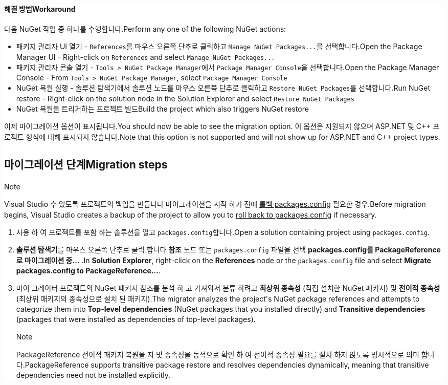 #### <a name="workaround"></a><span data-ttu-id="1bb2b-125">해결 방법</span><span class="sxs-lookup"><span data-stu-id="1bb2b-125">Workaround</span></span> 

<span data-ttu-id="1bb2b-126">다음 NuGet 작업 중 하나를 수행합니다.</span><span class="sxs-lookup"><span data-stu-id="1bb2b-126">Perform any one of the following NuGet actions:</span></span> 
* <span data-ttu-id="1bb2b-127">패키지 관리자 UI 열기 - `References`를 마우스 오른쪽 단추로 클릭하고 `Manage NuGet Packages...`를 선택합니다.</span><span class="sxs-lookup"><span data-stu-id="1bb2b-127">Open the Package Manager UI - Right-click on `References` and select `Manage NuGet Packages...`</span></span> 
* <span data-ttu-id="1bb2b-128">패키지 관리자 콘솔 열기 - `Tools > NuGet Package Manager`에서 `Package Manager Console`을 선택합니다.</span><span class="sxs-lookup"><span data-stu-id="1bb2b-128">Open the Package Manager Console - From `Tools > NuGet Package Manager`, select `Package Manager Console`</span></span> 
* <span data-ttu-id="1bb2b-129">NuGet 복원 실행 - 솔루션 탐색기에서 솔루션 노드를 마우스 오른쪽 단추로 클릭하고 `Restore NuGet Packages`를 선택합니다.</span><span class="sxs-lookup"><span data-stu-id="1bb2b-129">Run NuGet restore - Right-click on the solution node in the Solution Explorer and select `Restore NuGet Packages`</span></span> 
* <span data-ttu-id="1bb2b-130">NuGet 복원을 트리거하는 프로젝트 빌드</span><span class="sxs-lookup"><span data-stu-id="1bb2b-130">Build the project which also triggers NuGet restore</span></span> 

<span data-ttu-id="1bb2b-131">이제 마이그레이션 옵션이 표시됩니다.</span><span class="sxs-lookup"><span data-stu-id="1bb2b-131">You should now be able to see the migration option.</span></span> <span data-ttu-id="1bb2b-132">이 옵션은 지원되지 않으며 ASP.NET 및 C++ 프로젝트 형식에 대해 표시되지 않습니다.</span><span class="sxs-lookup"><span data-stu-id="1bb2b-132">Note that this option is not supported and will not show up for ASP.NET and C++ project types.</span></span> 

## <a name="migration-steps"></a><span data-ttu-id="1bb2b-133">마이그레이션 단계</span><span class="sxs-lookup"><span data-stu-id="1bb2b-133">Migration steps</span></span>

> [!Note]
> <span data-ttu-id="1bb2b-134">Visual Studio 수 있도록 프로젝트의 백업을 만듭니다 마이그레이션을 시작 하기 전에 [롤백 packages.config](#how-to-roll-back-to-packagesconfig) 필요한 경우.</span><span class="sxs-lookup"><span data-stu-id="1bb2b-134">Before migration begins, Visual Studio creates a backup of the project to allow you to [roll back to packages.config](#how-to-roll-back-to-packagesconfig) if necessary.</span></span>

1. <span data-ttu-id="1bb2b-135">사용 하 여 프로젝트를 포함 하는 솔루션을 열고 `packages.config`합니다.</span><span class="sxs-lookup"><span data-stu-id="1bb2b-135">Open a solution containing project using `packages.config`.</span></span>

1. <span data-ttu-id="1bb2b-136">**솔루션 탐색기**를 마우스 오른쪽 단추로 클릭 합니다 **참조** 노드 또는 `packages.config` 파일을 선택 **packages.config를 PackageReference로 마이그레이션 중...** .</span><span class="sxs-lookup"><span data-stu-id="1bb2b-136">In **Solution Explorer**, right-click on the **References** node or the `packages.config` file and select **Migrate packages.config to PackageReference...**.</span></span>

1. <span data-ttu-id="1bb2b-137">마이 그레이터 프로젝트의 NuGet 패키지 참조를 분석 하 고 가져와서 분류 하려고 **최상위 종속성** (직접 설치한 NuGet 패키지) 및 **전이적 종속성** (최상위 패키지의 종속성으로 설치 된 패키지).</span><span class="sxs-lookup"><span data-stu-id="1bb2b-137">The migrator analyzes the project's NuGet package references and attempts to categorize them into **Top-level dependencies** (NuGet packages that you installed directly) and **Transitive dependencies** (packages that were installed as dependencies of top-level packages).</span></span>

   > [!Note]
   > <span data-ttu-id="1bb2b-138">PackageReference 전이적 패키지 복원을 지 및 종속성을 동적으로 확인 하 여 전이적 종속성 필요를 설치 하지 않도록 명시적으로 의미 합니다.</span><span class="sxs-lookup"><span data-stu-id="1bb2b-138">PackageReference supports transitive package restore and resolves dependencies dynamically, meaning that transitive dependencies need not be installed explicitly.</span></span>
